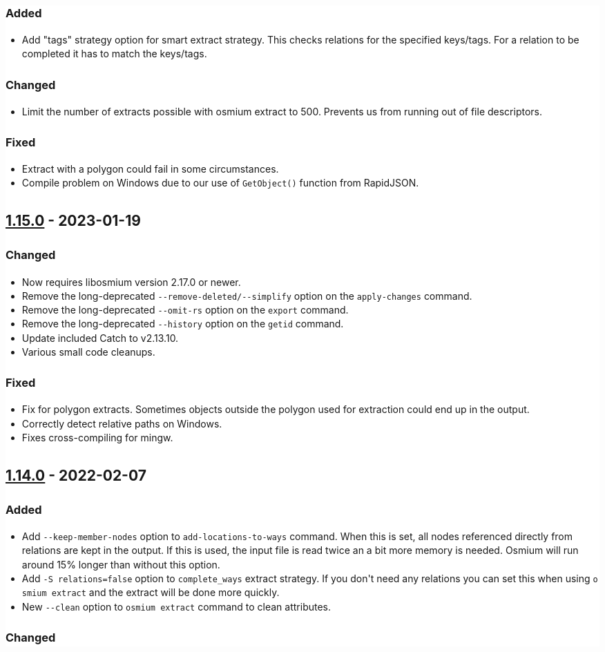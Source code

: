 ### Added

- Add "tags" strategy option for smart extract strategy. This checks relations
  for the specified keys/tags. For a relation to be completed it has to match
  the keys/tags.

### Changed

- Limit the number of extracts possible with osmium extract to 500. Prevents
  us from running out of file descriptors.

### Fixed

- Extract with a polygon could fail in some circumstances.
- Compile problem on Windows due to our use of `GetObject()` function from
  RapidJSON.

## [1.15.0] - 2023-01-19

### Changed

- Now requires libosmium version 2.17.0 or newer.
- Remove the long-deprecated `--remove-deleted/--simplify` option on the
  `apply-changes` command.
- Remove the long-deprecated `--omit-rs` option on the `export` command.
- Remove the long-deprecated `--history` option on the `getid` command.
- Update included Catch to v2.13.10.
- Various small code cleanups.

### Fixed

- Fix for polygon extracts. Sometimes objects outside the polygon used for
  extraction could end up in the output.
- Correctly detect relative paths on Windows.
- Fixes cross-compiling for mingw.

## [1.14.0] - 2022-02-07

### Added

- Add `--keep-member-nodes` option to `add-locations-to-ways` command. When
  this is set, all nodes referenced directly from relations are kept in the
  output. If this is used, the input file is read twice an a bit more memory
  is needed. Osmium will run around 15% longer than without this option.
- Add `-S relations=false` option to `complete_ways` extract strategy. If you
  don't need any relations you can set this when using `osmium extract` and
  the extract will be done more quickly.
- New `--clean` option to `osmium extract` command to clean attributes.

### Changed


[unreleased]: https://github.com/osmcode/osmium-tool/compare/v1.17.0...HEAD
[1.17.0]: https://github.com/osmcode/osmium-tool/compare/v1.16.0...v1.17.0
[1.16.0]: https://github.com/osmcode/osmium-tool/compare/v1.15.0...v1.16.0
[1.15.0]: https://github.com/osmcode/osmium-tool/compare/v1.14.0...v1.15.0
[1.14.0]: https://github.com/osmcode/osmium-tool/compare/v1.13.2...v1.14.0
[1.13.2]: https://github.com/osmcode/osmium-tool/compare/v1.13.1...v1.13.2
[1.13.1]: https://github.com/osmcode/osmium-tool/compare/v1.13.0...v1.13.1
[1.13.0]: https://github.com/osmcode/osmium-tool/compare/v1.12.1...v1.13.0
[1.12.1]: https://github.com/osmcode/osmium-tool/compare/v1.12.0...v1.12.1
[1.12.0]: https://github.com/osmcode/osmium-tool/compare/v1.11.1...v1.12.0
[1.11.1]: https://github.com/osmcode/osmium-tool/compare/v1.11.0...v1.11.1
[1.11.0]: https://github.com/osmcode/osmium-tool/compare/v1.10.0...v1.11.0
[1.10.0]: https://github.com/osmcode/osmium-tool/compare/v1.9.1...v1.10.0
[1.9.1]: https://github.com/osmcode/osmium-tool/compare/v1.9.0...v1.9.1
[1.9.0]: https://github.com/osmcode/osmium-tool/compare/v1.8.0...v1.9.0
[1.8.0]: https://github.com/osmcode/osmium-tool/compare/v1.7.1...v1.8.0
[1.7.1]: https://github.com/osmcode/osmium-tool/compare/v1.7.0...v1.7.1
[1.7.0]: https://github.com/osmcode/osmium-tool/compare/v1.6.1...v1.7.0
[1.6.1]: https://github.com/osmcode/osmium-tool/compare/v1.6.0...v1.6.1
[1.6.0]: https://github.com/osmcode/osmium-tool/compare/v1.5.1...v1.6.0
[1.5.1]: https://github.com/osmcode/osmium-tool/compare/v1.5.0...v1.5.1
[1.5.0]: https://github.com/osmcode/osmium-tool/compare/v1.4.1...v1.5.0
[1.4.1]: https://github.com/osmcode/osmium-tool/compare/v1.4.0...v1.4.1
[1.4.0]: https://github.com/osmcode/osmium-tool/compare/v1.3.1...v1.4.0
[1.3.1]: https://github.com/osmcode/osmium-tool/compare/v1.3.0...v1.3.1
[1.3.0]: https://github.com/osmcode/osmium-tool/compare/v1.2.1...v1.3.0
[1.2.1]: https://github.com/osmcode/osmium-tool/compare/v1.2.0...v1.2.1
[1.2.0]: https://github.com/osmcode/osmium-tool/compare/v1.1.0...v1.2.0
[1.1.1]: https://github.com/osmcode/osmium-tool/compare/v1.1.0...v1.1.1
[1.1.0]: https://github.com/osmcode/osmium-tool/compare/v1.0.1...v1.1.0
[1.0.1]: https://github.com/osmcode/osmium-tool/compare/v1.0.0...v1.0.1